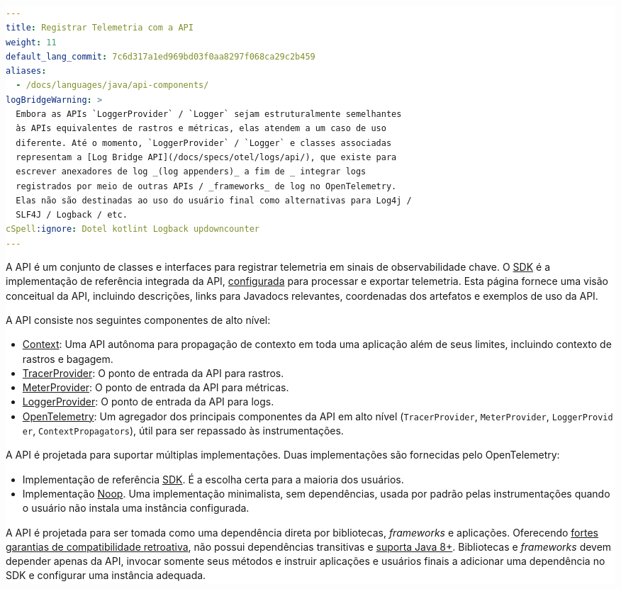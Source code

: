 ```yaml
---
title: Registrar Telemetria com a API
weight: 11
default_lang_commit: 7c6d317a1ed969bd03f0aa8297f068ca29c2b459
aliases:
  - /docs/languages/java/api-components/
logBridgeWarning: >
  Embora as APIs `LoggerProvider` / `Logger` sejam estruturalmente semelhantes
  às APIs equivalentes de rastros e métricas, elas atendem a um caso de uso
  diferente. Até o momento, `LoggerProvider` / `Logger` e classes associadas
  representam a [Log Bridge API](/docs/specs/otel/logs/api/), que existe para
  escrever anexadores de log _(log appenders)_ a fim de _ integrar logs
  registrados por meio de outras APIs / _frameworks_ de log no OpenTelemetry.
  Elas não são destinadas ao uso do usuário final como alternativas para Log4j /
  SLF4J / Logback / etc.
cSpell:ignore: Dotel kotlint Logback updowncounter
---
```



<?code-excerpt path-base="examples/java/api"?>

A API é um conjunto de classes e interfaces para registrar telemetria em sinais
de observabilidade chave. O [SDK](../sdk/) é a implementação de referência
integrada da API, [configurada](../configuration/) para processar e exportar
telemetria. Esta página fornece uma visão conceitual da API, incluindo
descrições, links para Javadocs relevantes, coordenadas dos artefatos e exemplos
de uso da API.

A API consiste nos seguintes componentes de alto nível:

- [Context](#context-api): Uma API autônoma para propagação de contexto em toda
  uma aplicação além de seus limites, incluindo contexto de rastros e bagagem.
- [TracerProvider](#tracerprovider): O ponto de entrada da API para rastros.
- [MeterProvider](#meterprovider): O ponto de entrada da API para métricas.
- [LoggerProvider](#loggerprovider): O ponto de entrada da API para logs.
- [OpenTelemetry](#opentelemetry): Um agregador dos principais componentes da
  API em alto nível (`TracerProvider`, `MeterProvider`, `LoggerProvider`,
  `ContextPropagators`), útil para ser repassado às instrumentações.

A API é projetada para suportar múltiplas implementações. Duas implementações
são fornecidas pelo OpenTelemetry:

- Implementação de referência [SDK](../sdk/). É a escolha certa para a maioria
  dos usuários.
- Implementação [Noop](#noop-implementation). Uma implementação minimalista, sem
  dependências, usada por padrão pelas instrumentações quando o usuário não
  instala uma instância configurada.

A API é projetada para ser tomada como uma dependência direta por bibliotecas,
_frameworks_ e aplicações. Oferecendo
[fortes garantias de compatibilidade retroativa](https://github.com/open-telemetry/opentelemetry-java/blob/main/VERSIONING.md#compatibility-requirements),
não possui dependências transitivas e
[suporta Java 8+](https://github.com/open-telemetry/opentelemetry-java/blob/main/VERSIONING.md#language-version-compatibility).
Bibliotecas e _frameworks_ devem depender apenas da API, invocar somente seus
métodos e instruir aplicações e usuários finais a adicionar uma dependência no
SDK e configurar uma instância adequada.
